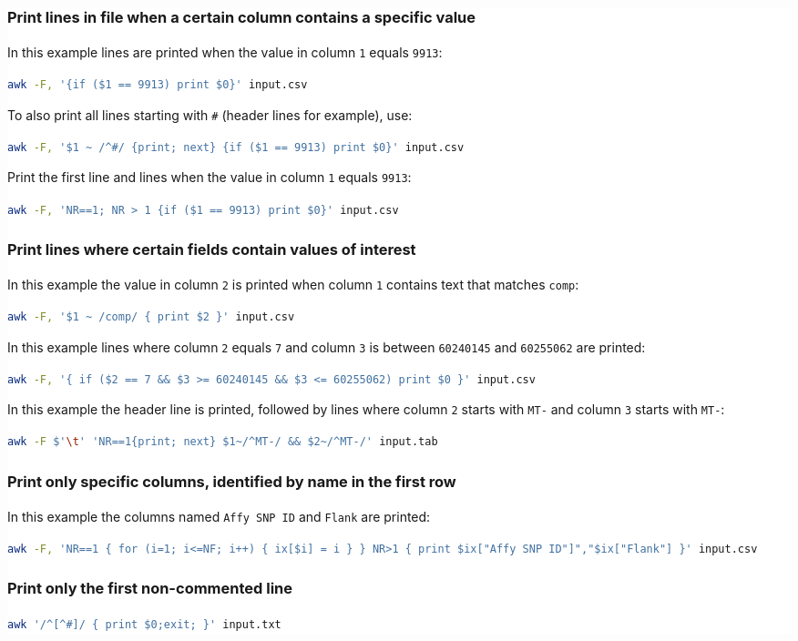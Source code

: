 ### Print lines in file when a certain column contains a specific value

In this example lines are printed when the value in column `1` equals `9913`:

```bash
awk -F, '{if ($1 == 9913) print $0}' input.csv
```

To also print all lines starting with `#` (header lines for example), use:

```bash
awk -F, '$1 ~ /^#/ {print; next} {if ($1 == 9913) print $0}' input.csv
```

Print the first line and lines when the value in column `1` equals `9913`:

```bash
awk -F, 'NR==1; NR > 1 {if ($1 == 9913) print $0}' input.csv
```

### Print lines where certain fields contain values of interest

In this example the value in column `2` is printed when column `1` contains text that matches `comp`:

```bash
awk -F, '$1 ~ /comp/ { print $2 }' input.csv
```

In this example lines where column `2` equals `7` and column `3` is between `60240145` and `60255062` are printed:

```bash
awk -F, '{ if ($2 == 7 && $3 >= 60240145 && $3 <= 60255062) print $0 }' input.csv
```

In this example the header line is printed, followed by lines where column `2` starts with `MT-` and column `3` starts with `MT-`:

```bash
awk -F $'\t' 'NR==1{print; next} $1~/^MT-/ && $2~/^MT-/' input.tab
```

### Print only specific columns, identified by name in the first row

In this example the columns named `Affy SNP ID` and `Flank` are printed:

```bash
awk -F, 'NR==1 { for (i=1; i<=NF; i++) { ix[$i] = i } } NR>1 { print $ix["Affy SNP ID"]","$ix["Flank"] }' input.csv
```

### Print only the first non-commented line

```bash
awk '/^[^#]/ { print $0;exit; }' input.txt
```
